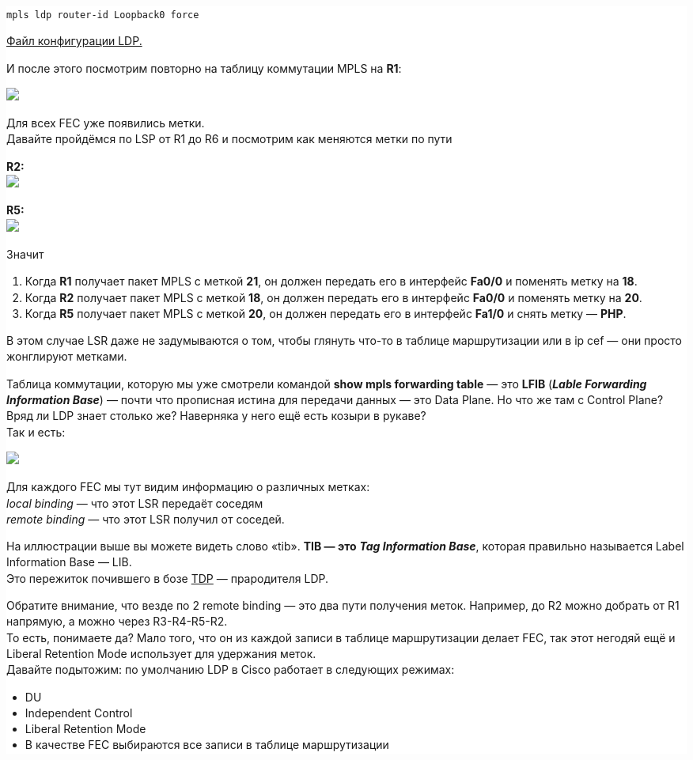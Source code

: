 ```text
mpls ldp router-id Loopback0 force
```

[Файл конфигурации LDP.](https://docs.google.com/document/d/1QgtI-U-EGp0no_vshOW5pDvO8pZoGb3eHenlt_qaPTU/pub)

И после этого посмотрим повторно на таблицу коммутации MPLS на **R1**:

![](https://img-fotki.yandex.ru/get/6840/83739833.45/0_fd5fe_24c2de90_orig.png)

Для всех FEC уже появились метки.  
Давайте пройдёмся по LSP от R1 до R6 и посмотрим как меняются метки по пути

**R2:**  
![](https://img-fotki.yandex.ru/get/4510/83739833.45/0_fd5ff_76c77336_orig.png)

**R5:**  
![](https://img-fotki.yandex.ru/get/4405/83739833.45/0_fd600_c02cfea_orig.png)

Значит  
1. Когда **R1** получает пакет MPLS с меткой **21**, он должен передать его в интерфейс **Fa0/0** и поменять метку на **18**.  
2. Когда **R2** получает пакет MPLS с меткой **18**, он должен передать его в интерфейс **Fa0/0** и поменять метку на **20**.  
3. Когда **R5** получает пакет MPLS с меткой **20**, он должен передать его в интерфейс **Fa1/0** и снять метку — **PHP**.

В этом случае LSR даже не задумываются о том, чтобы глянуть что-то в таблице маршрутизации или в ip cef — они просто жонглируют метками.

Таблица коммутации, которую мы уже смотрели командой **show mpls forwarding table** — это **LFIB** \(_**Lable Forwarding Information Base**_\) — почти что прописная истина для передачи данных — это Data Plane. Но что же там с Control Plane? Вряд ли LDP знает столько же? Наверняка у него ещё есть козыри в рукаве?  
Так и есть:

![](https://img-fotki.yandex.ru/get/5508/83739833.45/0_fd602_ba8014a_orig.png)

Для каждого FEC мы тут видим информацию о различных метках:  
_local binding_ — что этот LSR передаёт соседям  
_remote binding_ — что этот LSR получил от соседей.

На иллюстрации выше вы можете видеть слово «tib». **TIB — это** _**Tag Information Base**_, которая правильно называется Label Information Base — LIB.  
Это пережиток почившего в бозе [TDP](http://lookmeup.linkmeup.ru/#term510) — прародителя LDP.

Обратите внимание, что везде по 2 remote binding — это два пути получения меток. Например, до R2 можно добрать от R1 напрямую, а можно через R3-R4-R5-R2.  
То есть, понимаете да? Мало того, что он из каждой записи в таблице маршрутизации делает FEC, так этот негодяй ещё и Liberal Retention Mode использует для удержания меток.  
Давайте подытожим: по умолчанию LDP в Cisco работает в следующих режимах:

* DU
* Independent Control
* Liberal Retention Mode
* В качестве FEC выбираются все записи в таблице маршрутизации
